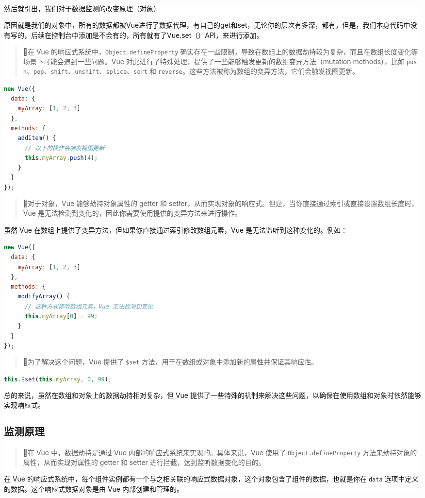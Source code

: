 然后就引出，我们对于数据监测的改变原理（对象）

原因就是我们的对象中，所有的数据都被Vue进行了数据代理，有自己的get和set，无论你的层次有多深，都有，但是，我们本身代码中没有写的，后续在控制台中添加是不会有的，所有就有了Vue.set（）API，来进行添加。

> 📌在 Vue 的响应式系统中，`Object.defineProperty` 确实存在一些限制，导致在数组上的数据劫持较为复杂，而且在数组长度变化等场景下可能会遇到一些问题。Vue 对此进行了特殊处理，提供了一些能够触发更新的数组变异方法（mutation methods），比如 `push`、`pop`、`shift`、`unshift`、`splice`、`sort` 和 `reverse`。这些方法被称为数组的变异方法，它们会触发视图更新。

```javascript
new Vue({
  data: {
    myArray: [1, 2, 3]
  },
  methods: {
    addItem() {
      // 以下的操作会触发视图更新
      this.myArray.push(4);
    }
  }
});
```

> 📌对于对象，Vue 能够劫持对象属性的 getter 和 setter，从而实现对象的响应式。但是，当你直接通过索引或直接设置数组长度时，Vue 是无法检测到变化的，因此你需要使用提供的变异方法来进行操作。

虽然 Vue 在数组上提供了变异方法，但如果你直接通过索引修改数组元素，Vue 是无法监听到这种变化的。例如：

```javascript
new Vue({
  data: {
    myArray: [1, 2, 3]
  },
  methods: {
    modifyArray() {
      // 这种方式修改数组元素，Vue 无法检测到变化
      this.myArray[0] = 99;
    }
  }
});
```

> 📌为了解决这个问题，Vue 提供了 `$set` 方法，用于在数组或对象中添加新的属性并保证其响应性。

```javascript
this.$set(this.myArray, 0, 99);
```

总的来说，虽然在数组和对象上的数据劫持相对复杂，但 Vue 提供了一些特殊的机制来解决这些问题，以确保在使用数组和对象时依然能够实现响应式。

## 监测原理

> 📌在 Vue 中，数据劫持是通过 Vue 内部的响应式系统来实现的。具体来说，Vue 使用了 `Object.defineProperty` 方法来劫持对象的属性，从而实现对属性的 getter 和 setter 进行拦截，达到监听数据变化的目的。

在 Vue 的响应式系统中，每个组件实例都有一个与之相关联的响应式数据对象，这个对象包含了组件的数据，也就是你在 `data` 选项中定义的数据。这个响应式数据对象是由 Vue 内部创建和管理的。
